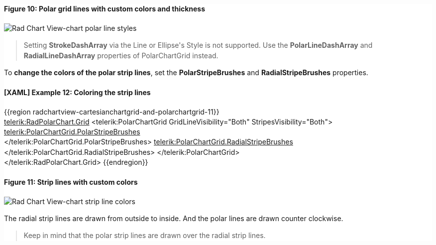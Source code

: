 #### Figure 10: Polar grid lines with custom colors and thickness
![Rad Chart View-chart polar line styles](images/radchartview-features-grid-17.png)

> Setting __StrokeDashArray__ via the Line or Ellipse's Style is not supported. Use the __PolarLineDashArray__ and __RadialLineDashArray__ properties of PolarChartGrid instead.

To __change the colors of the polar strip lines__, set the __PolarStripeBrushes__ and __RadialStripeBrushes__ properties.

#### __[XAML] Example 12: Coloring the strip lines__
{{region radchartview-cartesianchartgrid-and-polarchartgrid-11}}	
	<telerik:RadPolarChart.Grid>
		<telerik:PolarChartGrid GridLineVisibility="Both" StripesVisibility="Both">
			<telerik:PolarChartGrid.PolarStripeBrushes>
				<SolidColorBrush Color="OrangeRed" Opacity="0.4" />
				<SolidColorBrush Color="YellowGreen" Opacity="0.4" />                       
			</telerik:PolarChartGrid.PolarStripeBrushes>
			<telerik:PolarChartGrid.RadialStripeBrushes>
				<SolidColorBrush Color="DarkOliveGreen"  />
				<SolidColorBrush Color="YellowGreen" />
			</telerik:PolarChartGrid.RadialStripeBrushes>
		</telerik:PolarChartGrid>									
	</telerik:RadPolarChart.Grid>
{{endregion}}

#### Figure 11: Strip lines with custom colors
![Rad Chart View-chart strip line colors](images/radchartview-features-grid-18.png)

The radial strip lines are drawn from outside to inside. And the polar lines are drawn counter clockwise. 

> Keep in mind that the polar strip lines are drawn over the radial strip lines.
